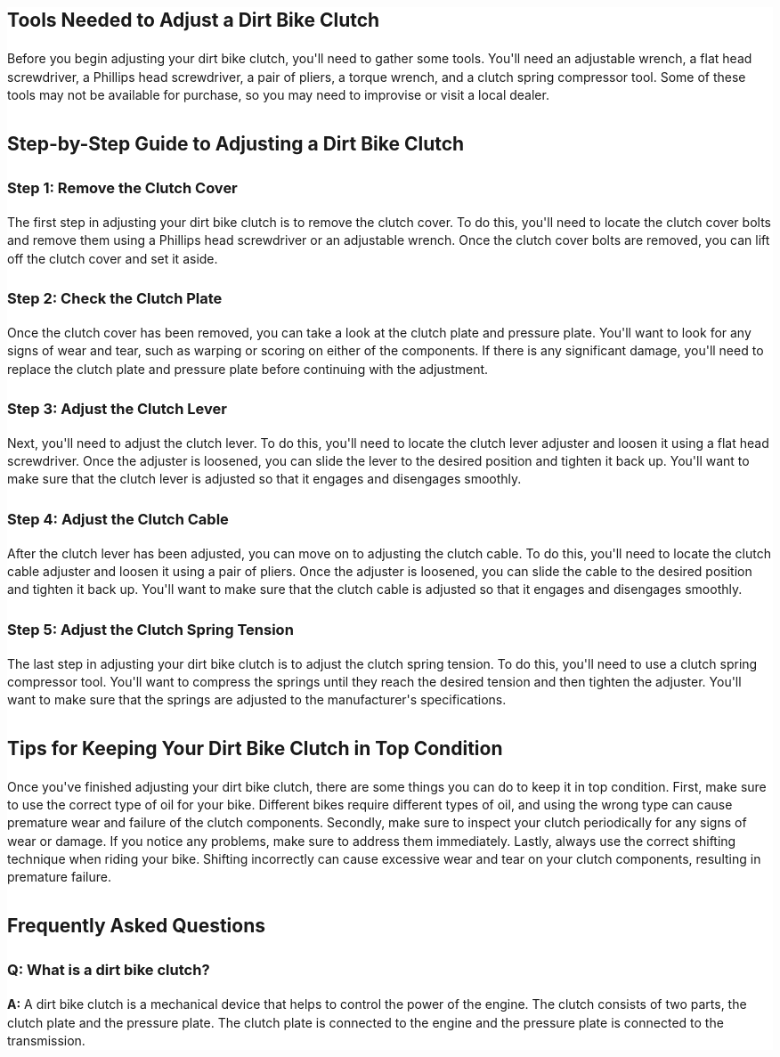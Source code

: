 <h2>Tools Needed to Adjust a Dirt Bike Clutch</h2>

<p>Before you begin adjusting your dirt bike clutch, you'll need to gather some tools. You'll need an adjustable wrench, a flat head screwdriver, a Phillips head screwdriver, a pair of pliers, a torque wrench, and a clutch spring compressor tool. Some of these tools may not be available for purchase, so you may need to improvise or visit a local dealer.</p>

<h2>Step-by-Step Guide to Adjusting a Dirt Bike Clutch</h2>

<h3>Step 1: Remove the Clutch Cover</h3>

<p>The first step in adjusting your dirt bike clutch is to remove the clutch cover. To do this, you'll need to locate the clutch cover bolts and remove them using a Phillips head screwdriver or an adjustable wrench. Once the clutch cover bolts are removed, you can lift off the clutch cover and set it aside.</p>

<h3>Step 2: Check the Clutch Plate</h3>

<p>Once the clutch cover has been removed, you can take a look at the clutch plate and pressure plate. You'll want to look for any signs of wear and tear, such as warping or scoring on either of the components. If there is any significant damage, you'll need to replace the clutch plate and pressure plate before continuing with the adjustment.</p>

<h3>Step 3: Adjust the Clutch Lever</h3>

<p>Next, you'll need to adjust the clutch lever. To do this, you'll need to locate the clutch lever adjuster and loosen it using a flat head screwdriver. Once the adjuster is loosened, you can slide the lever to the desired position and tighten it back up. You'll want to make sure that the clutch lever is adjusted so that it engages and disengages smoothly.</p>

<h3>Step 4: Adjust the Clutch Cable</h3>

<p>After the clutch lever has been adjusted, you can move on to adjusting the clutch cable. To do this, you'll need to locate the clutch cable adjuster and loosen it using a pair of pliers. Once the adjuster is loosened, you can slide the cable to the desired position and tighten it back up. You'll want to make sure that the clutch cable is adjusted so that it engages and disengages smoothly.</p>

<h3>Step 5: Adjust the Clutch Spring Tension</h3>

<p>The last step in adjusting your dirt bike clutch is to adjust the clutch spring tension. To do this, you'll need to use a clutch spring compressor tool. You'll want to compress the springs until they reach the desired tension and then tighten the adjuster. You'll want to make sure that the springs are adjusted to the manufacturer's specifications.</p>

<h2>Tips for Keeping Your Dirt Bike Clutch in Top Condition</h2>

<p>Once you've finished adjusting your dirt bike clutch, there are some things you can do to keep it in top condition. First, make sure to use the correct type of oil for your bike. Different bikes require different types of oil, and using the wrong type can cause premature wear and failure of the clutch components. Secondly, make sure to inspect your clutch periodically for any signs of wear or damage. If you notice any problems, make sure to address them immediately. Lastly, always use the correct shifting technique when riding your bike. Shifting incorrectly can cause excessive wear and tear on your clutch components, resulting in premature failure.</p>

<h2>Frequently Asked Questions</h2>

<h3>Q: What is a dirt bike clutch?</h3> 
<p><b>A:</b> A dirt bike clutch is a mechanical device that helps to control the power of the engine. The clutch consists of two parts, the clutch plate and the pressure plate. The clutch plate is connected to the engine and the pressure plate is connected to the transmission.</p>
